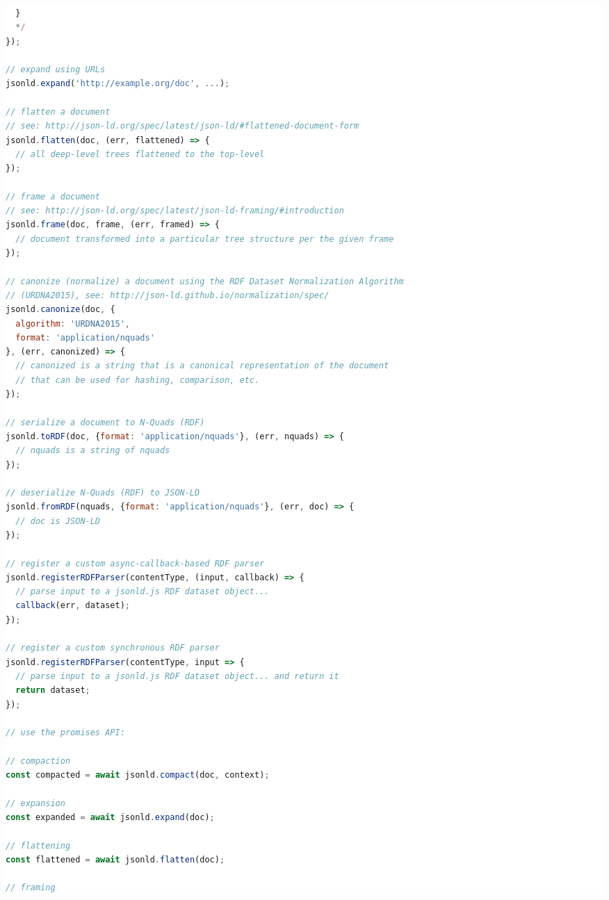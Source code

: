 ```js
  }
  */
});

// expand using URLs
jsonld.expand('http://example.org/doc', ...);

// flatten a document
// see: http://json-ld.org/spec/latest/json-ld/#flattened-document-form
jsonld.flatten(doc, (err, flattened) => {
  // all deep-level trees flattened to the top-level
});

// frame a document
// see: http://json-ld.org/spec/latest/json-ld-framing/#introduction
jsonld.frame(doc, frame, (err, framed) => {
  // document transformed into a particular tree structure per the given frame
});

// canonize (normalize) a document using the RDF Dataset Normalization Algorithm
// (URDNA2015), see: http://json-ld.github.io/normalization/spec/
jsonld.canonize(doc, {
  algorithm: 'URDNA2015',
  format: 'application/nquads'
}, (err, canonized) => {
  // canonized is a string that is a canonical representation of the document
  // that can be used for hashing, comparison, etc.
});

// serialize a document to N-Quads (RDF)
jsonld.toRDF(doc, {format: 'application/nquads'}, (err, nquads) => {
  // nquads is a string of nquads
});

// deserialize N-Quads (RDF) to JSON-LD
jsonld.fromRDF(nquads, {format: 'application/nquads'}, (err, doc) => {
  // doc is JSON-LD
});

// register a custom async-callback-based RDF parser
jsonld.registerRDFParser(contentType, (input, callback) => {
  // parse input to a jsonld.js RDF dataset object...
  callback(err, dataset);
});

// register a custom synchronous RDF parser
jsonld.registerRDFParser(contentType, input => {
  // parse input to a jsonld.js RDF dataset object... and return it
  return dataset;
});

// use the promises API:

// compaction
const compacted = await jsonld.compact(doc, context);

// expansion
const expanded = await jsonld.expand(doc);

// flattening
const flattened = await jsonld.flatten(doc);

// framing
```